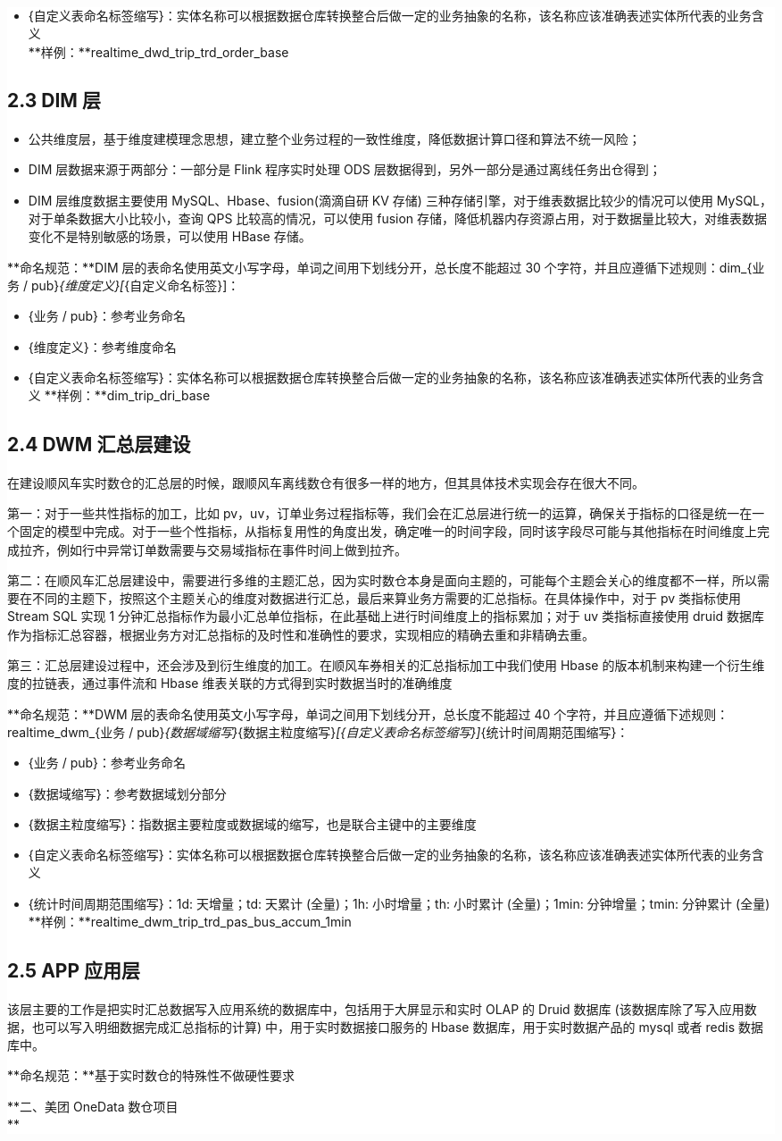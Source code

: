 *   {自定义表命名标签缩写}：实体名称可以根据数据仓库转换整合后做一定的业务抽象的名称，该名称应该准确表述实体所代表的业务含义  
    **样例：**realtime_dwd_trip_trd_order_base
    

2.3 DIM 层
---------

*   公共维度层，基于维度建模理念思想，建立整个业务过程的一致性维度，降低数据计算口径和算法不统一风险；
    
*   DIM 层数据来源于两部分：一部分是 Flink 程序实时处理 ODS 层数据得到，另外一部分是通过离线任务出仓得到；
    
*   DIM 层维度数据主要使用 MySQL、Hbase、fusion(滴滴自研 KV 存储) 三种存储引擎，对于维表数据比较少的情况可以使用 MySQL，对于单条数据大小比较小，查询 QPS 比较高的情况，可以使用 fusion 存储，降低机器内存资源占用，对于数据量比较大，对维表数据变化不是特别敏感的场景，可以使用 HBase 存储。
    

**命名规范：**DIM 层的表命名使用英文小写字母，单词之间用下划线分开，总长度不能超过 30 个字符，并且应遵循下述规则：dim_{业务 / pub}_{维度定义}[_{自定义命名标签}]：

*   {业务 / pub}：参考业务命名
    
*   {维度定义}：参考维度命名
    
*   {自定义表命名标签缩写}：实体名称可以根据数据仓库转换整合后做一定的业务抽象的名称，该名称应该准确表述实体所代表的业务含义 **样例：**dim_trip_dri_base
    

2.4 DWM 汇总层建设
-------------

在建设顺风车实时数仓的汇总层的时候，跟顺风车离线数仓有很多一样的地方，但其具体技术实现会存在很大不同。

第一：对于一些共性指标的加工，比如 pv，uv，订单业务过程指标等，我们会在汇总层进行统一的运算，确保关于指标的口径是统一在一个固定的模型中完成。对于一些个性指标，从指标复用性的角度出发，确定唯一的时间字段，同时该字段尽可能与其他指标在时间维度上完成拉齐，例如行中异常订单数需要与交易域指标在事件时间上做到拉齐。

第二：在顺风车汇总层建设中，需要进行多维的主题汇总，因为实时数仓本身是面向主题的，可能每个主题会关心的维度都不一样，所以需要在不同的主题下，按照这个主题关心的维度对数据进行汇总，最后来算业务方需要的汇总指标。在具体操作中，对于 pv 类指标使用 Stream SQL 实现 1 分钟汇总指标作为最小汇总单位指标，在此基础上进行时间维度上的指标累加；对于 uv 类指标直接使用 druid 数据库作为指标汇总容器，根据业务方对汇总指标的及时性和准确性的要求，实现相应的精确去重和非精确去重。

第三：汇总层建设过程中，还会涉及到衍生维度的加工。在顺风车券相关的汇总指标加工中我们使用 Hbase 的版本机制来构建一个衍生维度的拉链表，通过事件流和 Hbase 维表关联的方式得到实时数据当时的准确维度

**命名规范：**DWM 层的表命名使用英文小写字母，单词之间用下划线分开，总长度不能超过 40 个字符，并且应遵循下述规则：realtime_dwm_{业务 / pub}_{数据域缩写}_{数据主粒度缩写}_[{自定义表命名标签缩写}]_{统计时间周期范围缩写}：

*   {业务 / pub}：参考业务命名
    
*   {数据域缩写}：参考数据域划分部分
    
*   {数据主粒度缩写}：指数据主要粒度或数据域的缩写，也是联合主键中的主要维度
    
*   {自定义表命名标签缩写}：实体名称可以根据数据仓库转换整合后做一定的业务抽象的名称，该名称应该准确表述实体所代表的业务含义
    
*   {统计时间周期范围缩写}：1d: 天增量；td: 天累计 (全量)；1h: 小时增量；th: 小时累计 (全量)；1min: 分钟增量；tmin: 分钟累计 (全量)  
    **样例：**realtime_dwm_trip_trd_pas_bus_accum_1min
    

2.5 APP 应用层
-----------

该层主要的工作是把实时汇总数据写入应用系统的数据库中，包括用于大屏显示和实时 OLAP 的 Druid 数据库 (该数据库除了写入应用数据，也可以写入明细数据完成汇总指标的计算) 中，用于实时数据接口服务的 Hbase 数据库，用于实时数据产品的 mysql 或者 redis 数据库中。

**命名规范：**基于实时数仓的特殊性不做硬性要求

**二、美团 OneData 数仓项目  
**  
